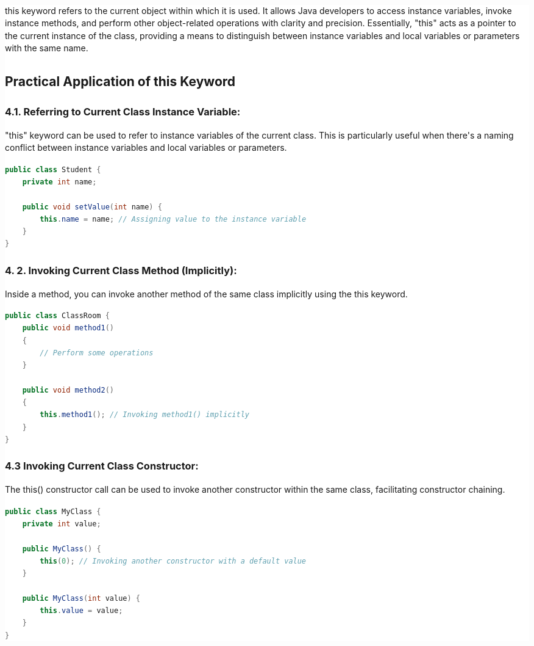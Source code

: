 this keyword refers to the current object within which it is used. It allows Java developers to access instance variables, invoke instance methods, and perform other object-related operations with clarity and precision. Essentially, "this" acts as a pointer to the current instance of the class, providing a means to distinguish between instance variables and local variables or parameters with the same name.

## **Practical Application of this Keyword**

### 4.1. Referring to Current Class Instance Variable:
"this" keyword can be used to refer to instance variables of the current class. This is particularly useful when there's a naming conflict between instance variables and local variables or parameters.

```java
public class Student {
    private int name;

    public void setValue(int name) {
        this.name = name; // Assigning value to the instance variable
    }
}

```
### 4. 2. Invoking Current Class Method (Implicitly):

Inside a method, you can invoke another method of the same class implicitly using the this keyword.

```java
public class ClassRoom {
    public void method1()
    {
        // Perform some operations
    }

    public void method2()
    {
        this.method1(); // Invoking method1() implicitly
    }
}
```
### 4.3 Invoking Current Class Constructor:

The this() constructor call can be used to invoke another constructor within the same class, facilitating constructor chaining.
```java
public class MyClass {
    private int value;

    public MyClass() {
        this(0); // Invoking another constructor with a default value
    }

    public MyClass(int value) {
        this.value = value;
    }
}

```
